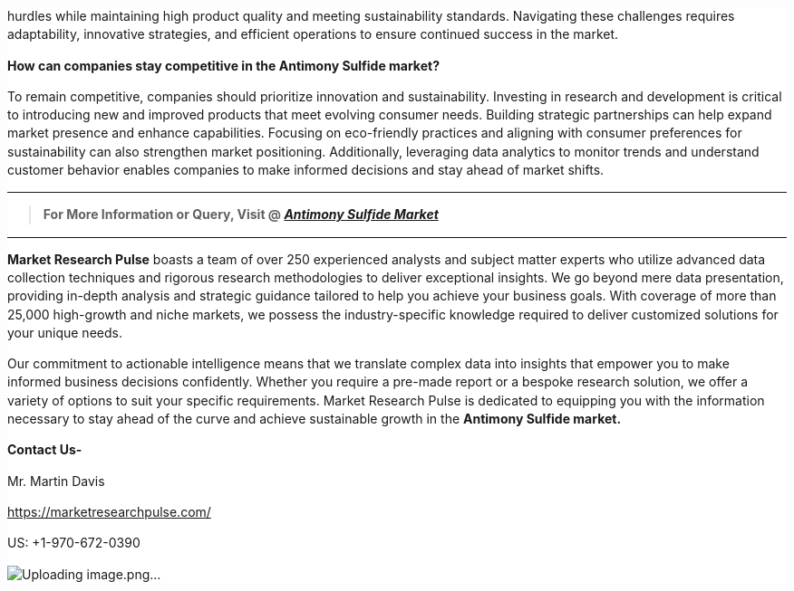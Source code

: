 hurdles while maintaining high product quality and meeting sustainability standards. Navigating these challenges requires adaptability, innovative strategies, and efficient operations to ensure continued success in the market.</p><p><strong>How can companies stay competitive in the Antimony Sulfide market?</strong></p><p>To remain competitive, companies should prioritize innovation and sustainability. Investing in research and development is critical to introducing new and improved products that meet evolving consumer needs. Building strategic partnerships can help expand market presence and enhance capabilities. Focusing on eco-friendly practices and aligning with consumer preferences for sustainability can also strengthen market positioning. Additionally, leveraging data analytics to monitor trends and understand customer behavior enables companies to make informed decisions and stay ahead of market shifts.</p><hr /><blockquote><p><strong>For More Information or Query, Visit @&nbsp;<em><a href="https://marketresearchpulse.com/report/79365/antimony-sulfide-market?utm_source=Linkedin&utm_medium=027">Antimony Sulfide Market</a></em></strong></p></blockquote><hr /><p><strong>Market Research Pulse</strong> boasts a team of over 250 experienced analysts and subject matter experts who utilize advanced data collection techniques and rigorous research methodologies to deliver exceptional insights. We go beyond mere data presentation, providing in-depth analysis and strategic guidance tailored to help you achieve your business goals. With coverage of more than 25,000 high-growth and niche markets, we possess the industry-specific knowledge required to deliver customized solutions for your unique needs.</p><p>Our commitment to actionable intelligence means that we translate complex data into insights that empower you to make informed business decisions confidently. Whether you require a pre-made report or a bespoke research solution, we offer a variety of options to suit your specific requirements. Market Research Pulse is dedicated to equipping you with the information necessary to stay ahead of the curve and achieve sustainable growth in the <strong>Antimony Sulfide market.</strong></p><p><strong>Contact Us-</strong></p><p>Mr. Martin Davis</p><p>https://marketresearchpulse.com/</p><p>US: +1-970-672-0390</p>
![Uploading image.png…]()
